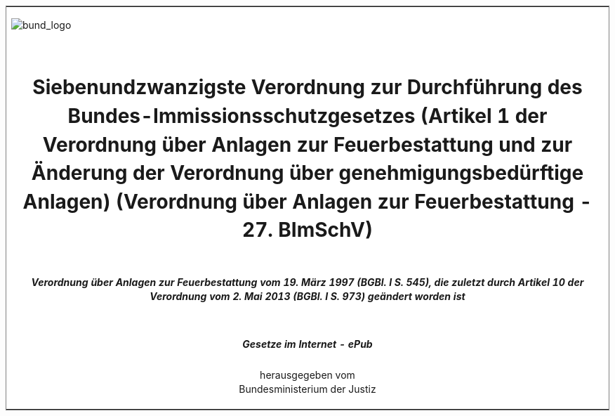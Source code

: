 <span id="DECKBLATT.html"></span>

<table border="0" frame="border" width="100%">

<tr valign="top">

<td align="left">

![bund\_logo](BfJ_2021_Web_de_de.gif)

</td>

<td align="right">

 

</td>

</tr>

<tr align="center" valign="middle">

<td colspan="2">

# Siebenundzwanzigste Verordnung zur Durchführung des Bundes-Immissionsschutzgesetzes (Artikel 1 der Verordnung über Anlagen zur Feuerbestattung und zur Änderung der Verordnung über genehmigungsbedürftige Anlagen) (Verordnung über Anlagen zur Feuerbestattung - 27. BImSchV)

</td>

</tr>

<tr align="center" valign="middle">

<td colspan="2">

##### Verordnung über Anlagen zur Feuerbestattung vom 19. März 1997 (BGBl. I S. 545), die zuletzt durch Artikel 10 der Verordnung vom 2. Mai 2013 (BGBl. I S. 973) geändert worden ist

</td>

</tr>

<tr align="center" valign="middle">

<td colspan="2">

  
  

##### Gesetze im Internet - ePub  
  
herausgegeben vom  
Bundesministerium der Justiz

</td>
